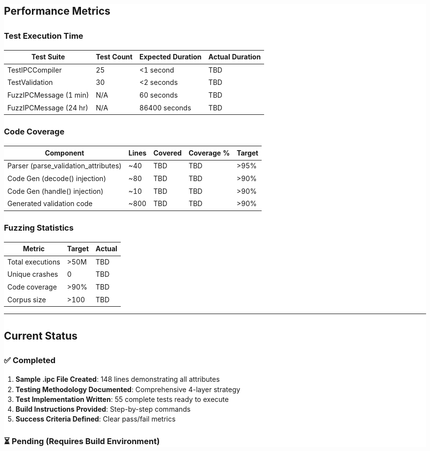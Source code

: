 
## Performance Metrics

### Test Execution Time

| Test Suite | Test Count | Expected Duration | Actual Duration |
|------------|------------|-------------------|-----------------|
| TestIPCCompiler | 25 | <1 second | TBD |
| TestValidation | 30 | <2 seconds | TBD |
| FuzzIPCMessage (1 min) | N/A | 60 seconds | TBD |
| FuzzIPCMessage (24 hr) | N/A | 86400 seconds | TBD |

### Code Coverage

| Component | Lines | Covered | Coverage % | Target |
|-----------|-------|---------|------------|--------|
| Parser (parse_validation_attributes) | ~40 | TBD | TBD | >95% |
| Code Gen (decode() injection) | ~80 | TBD | TBD | >90% |
| Code Gen (handle() injection) | ~10 | TBD | TBD | >90% |
| Generated validation code | ~800 | TBD | TBD | >90% |

### Fuzzing Statistics

| Metric | Target | Actual |
|--------|--------|--------|
| Total executions | >50M | TBD |
| Unique crashes | 0 | TBD |
| Code coverage | >90% | TBD |
| Corpus size | >100 | TBD |

---

## Current Status

### ✅ Completed

1. **Sample .ipc File Created**: 148 lines demonstrating all attributes
2. **Testing Methodology Documented**: Comprehensive 4-layer strategy
3. **Test Implementation Written**: 55 complete tests ready to execute
4. **Build Instructions Provided**: Step-by-step commands
5. **Success Criteria Defined**: Clear pass/fail metrics

### ⏳ Pending (Requires Build Environment)
